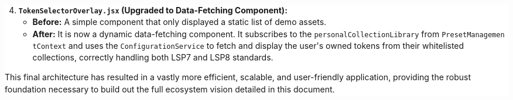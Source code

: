 4.  **`TokenSelectorOverlay.jsx` (Upgraded to Data-Fetching Component):**
    *   **Before:** A simple component that only displayed a static list of demo assets.
    *   **After:** It is now a dynamic data-fetching component. It subscribes to the `personalCollectionLibrary` from `PresetManagementContext` and uses the `ConfigurationService` to fetch and display the user's owned tokens from their whitelisted collections, correctly handling both LSP7 and LSP8 standards.

This final architecture has resulted in a vastly more efficient, scalable, and user-friendly application, providing the robust foundation necessary to build out the full ecosystem vision detailed in this document.